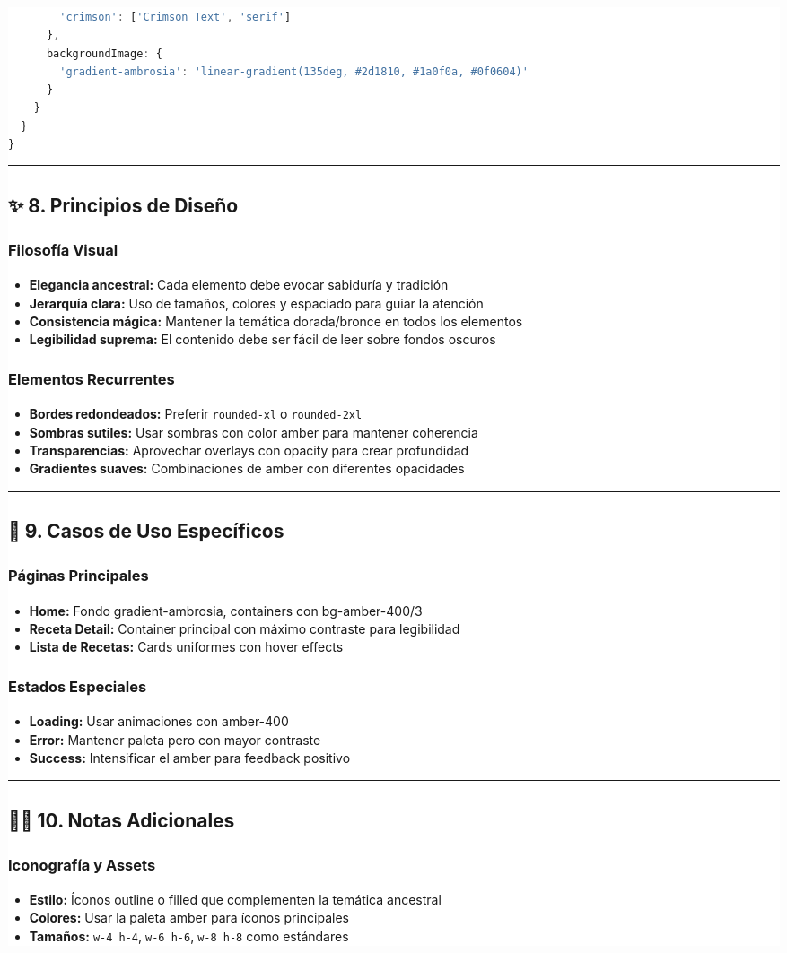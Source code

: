 ```javascript
        'crimson': ['Crimson Text', 'serif']
      },
      backgroundImage: {
        'gradient-ambrosia': 'linear-gradient(135deg, #2d1810, #1a0f0a, #0f0604)'
      }
    }
  }
}
```

---

## ✨ 8. Principios de Diseño

### Filosofía Visual
- **Elegancia ancestral:** Cada elemento debe evocar sabiduría y tradición
- **Jerarquía clara:** Uso de tamaños, colores y espaciado para guiar la atención
- **Consistencia mágica:** Mantener la temática dorada/bronce en todos los elementos
- **Legibilidad suprema:** El contenido debe ser fácil de leer sobre fondos oscuros

### Elementos Recurrentes
- **Bordes redondeados:** Preferir `rounded-xl` o `rounded-2xl`
- **Sombras sutiles:** Usar sombras con color amber para mantener coherencia
- **Transparencias:** Aprovechar overlays con opacity para crear profundidad
- **Gradientes suaves:** Combinaciones de amber con diferentes opacidades

---

## 🎯 9. Casos de Uso Específicos

### Páginas Principales
- **Home:** Fondo gradient-ambrosia, containers con bg-amber-400/3
- **Receta Detail:** Container principal con máximo contraste para legibilidad
- **Lista de Recetas:** Cards uniformes con hover effects

### Estados Especiales
- **Loading:** Usar animaciones con amber-400
- **Error:** Mantener paleta pero con mayor contraste
- **Success:** Intensificar el amber para feedback positivo

---

## 🧙‍♂️ 10. Notas Adicionales

### Iconografía y Assets
- **Estilo:** Íconos outline o filled que complementen la temática ancestral
- **Colores:** Usar la paleta amber para íconos principales
- **Tamaños:** `w-4 h-4`, `w-6 h-6`, `w-8 h-8` como estándares
